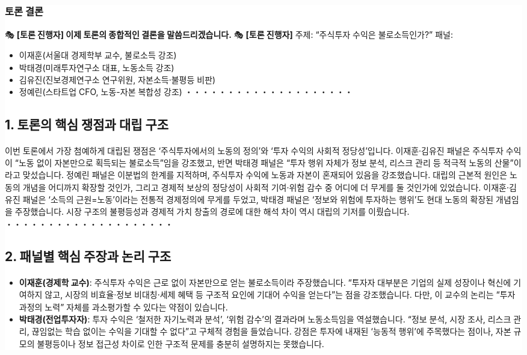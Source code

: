 ### 토론 결론

🎭 **[토론 진행자] 이제 토론의 종합적인 결론을 말씀드리겠습니다.**
🎭 **[토론 진행자]**
주제: “주식투자 수익은 불로소득인가?”
패널:
- 이재훈(서울대 경제학부 교수, 불로소득 강조)
- 박태경(미래투자연구소 대표, 노동소득 강조)
- 김유진(진보경제연구소 연구위원, 자본소득·불평등 비판)
- 정예린(스타트업 CFO, 노동-자본 복합성 강조)
・・・・・・・・・・・・・・・・・・・・
## 1. **토론의 핵심 쟁점과 대립 구조**
이번 토론에서 가장 첨예하게 대립된 쟁점은 ‘주식투자에서의 노동의 정의’와 ‘투자 수익의 사회적 정당성’입니다. 이재훈·김유진 패널은 주식투자 수익이 “노동 없이 자본만으로 획득되는 불로소득”임을 강조했고, 반면 박태경 패널은 “투자 행위 자체가 정보 분석, 리스크 관리 등 적극적 노동의 산물”이라고 맞섰습니다. 정예린 패널은 이분법의 한계를 지적하며, 주식투자 수익에 노동과 자본이 혼재되어 있음을 강조했습니다.
대립의 근본적 원인은 노동의 개념을 어디까지 확장할 것인가, 그리고 경제적 보상의 정당성이 사회적 기여·위험 감수 중 어디에 더 무게를 둘 것인가에 있었습니다. 이재훈·김유진 패널은 ‘소득의 근원=노동’이라는 전통적 경제정의에 무게를 두었고, 박태경 패널은 ‘정보와 위험에 투자하는 행위’도 현대 노동의 확장된 개념임을 주장했습니다. 시장 구조의 불평등성과 경제적 가치 창출의 경로에 대한 해석 차이 역시 대립의 기저를 이뤘습니다.
・・・・・・・・・・・・・・・・・・・・
## 2. **패널별 핵심 주장과 논리 구조**
- **이재훈(경제학 교수)**: 주식투자 수익은 근로 없이 자본만으로 얻는 불로소득이라 주장했습니다. “투자자 대부분은 기업의 실제 성장이나 혁신에 기여하지 않고, 시장의 비효율·정보 비대칭·세제 혜택 등 구조적 요인에 기대어 수익을 얻는다”는 점을 강조했습니다. 다만, 이 교수의 논리는 “투자 과정의 노력” 자체를 과소평가할 수 있다는 약점이 있습니다.
- **박태경(전업투자자)**: 투자 수익은 ‘철저한 자기노력과 분석’, ‘위험 감수’의 결과라며 노동소득임을 역설했습니다. “정보 분석, 시장 조사, 리스크 관리, 끊임없는 학습 없이는 수익을 기대할 수 없다”고 구체적 경험을 들었습니다. 강점은 투자에 내재된 ‘능동적 행위’에 주목했다는 점이나, 자본 규모의 불평등이나 정보 접근성 차이로 인한 구조적 문제를 충분히 설명하지는 못했습니다.
